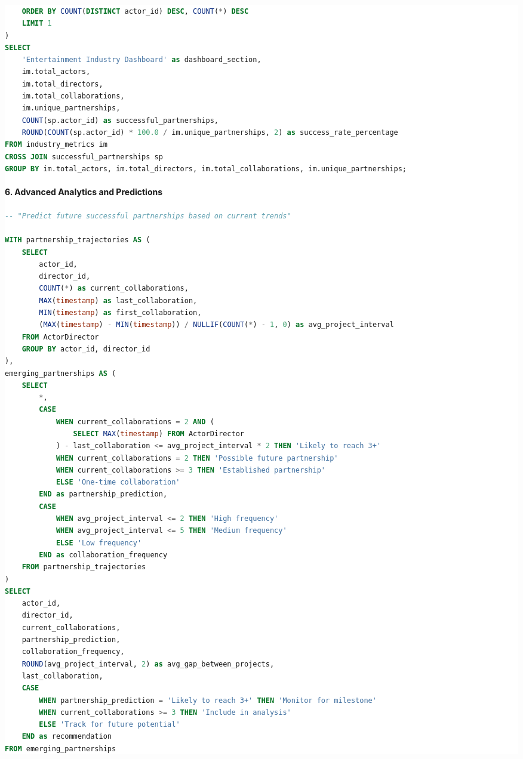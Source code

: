 ```sql
    ORDER BY COUNT(DISTINCT actor_id) DESC, COUNT(*) DESC
    LIMIT 1
)
SELECT 
    'Entertainment Industry Dashboard' as dashboard_section,
    im.total_actors,
    im.total_directors,
    im.total_collaborations,
    im.unique_partnerships,
    COUNT(sp.actor_id) as successful_partnerships,
    ROUND(COUNT(sp.actor_id) * 100.0 / im.unique_partnerships, 2) as success_rate_percentage
FROM industry_metrics im
CROSS JOIN successful_partnerships sp
GROUP BY im.total_actors, im.total_directors, im.total_collaborations, im.unique_partnerships;
```

#### 6. **Advanced Analytics and Predictions**
```sql
-- "Predict future successful partnerships based on current trends"

WITH partnership_trajectories AS (
    SELECT 
        actor_id,
        director_id,
        COUNT(*) as current_collaborations,
        MAX(timestamp) as last_collaboration,
        MIN(timestamp) as first_collaboration,
        (MAX(timestamp) - MIN(timestamp)) / NULLIF(COUNT(*) - 1, 0) as avg_project_interval
    FROM ActorDirector
    GROUP BY actor_id, director_id
),
emerging_partnerships AS (
    SELECT 
        *,
        CASE 
            WHEN current_collaborations = 2 AND (
                SELECT MAX(timestamp) FROM ActorDirector
            ) - last_collaboration <= avg_project_interval * 2 THEN 'Likely to reach 3+'
            WHEN current_collaborations = 2 THEN 'Possible future partnership'
            WHEN current_collaborations >= 3 THEN 'Established partnership'
            ELSE 'One-time collaboration'
        END as partnership_prediction,
        CASE 
            WHEN avg_project_interval <= 2 THEN 'High frequency'
            WHEN avg_project_interval <= 5 THEN 'Medium frequency'
            ELSE 'Low frequency'
        END as collaboration_frequency
    FROM partnership_trajectories
)
SELECT 
    actor_id,
    director_id,
    current_collaborations,
    partnership_prediction,
    collaboration_frequency,
    ROUND(avg_project_interval, 2) as avg_gap_between_projects,
    last_collaboration,
    CASE 
        WHEN partnership_prediction = 'Likely to reach 3+' THEN 'Monitor for milestone'
        WHEN current_collaborations >= 3 THEN 'Include in analysis'
        ELSE 'Track for future potential'
    END as recommendation
FROM emerging_partnerships
```